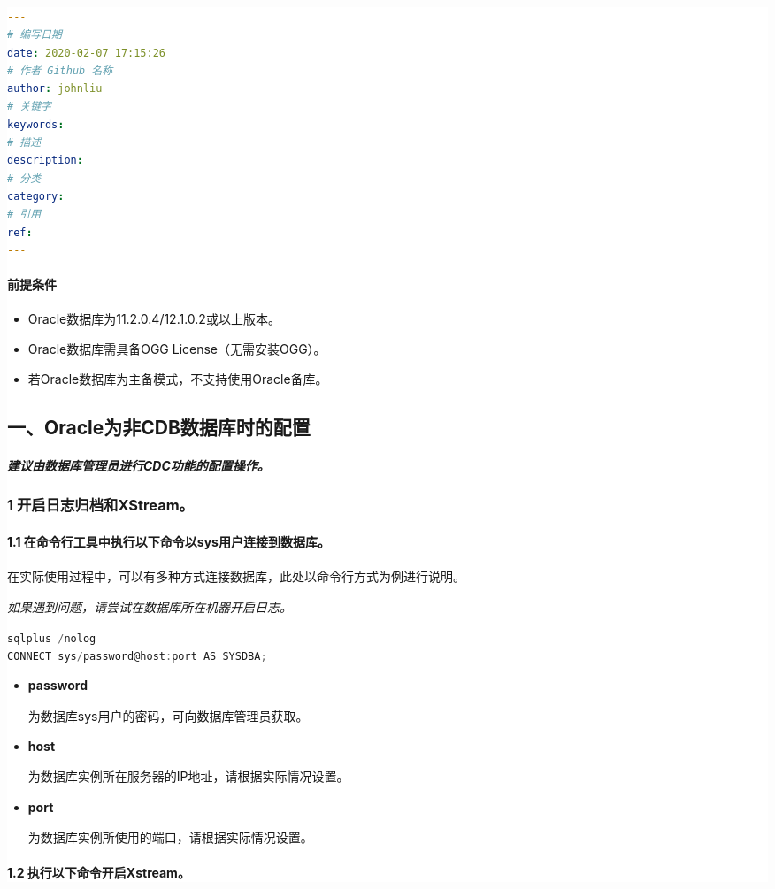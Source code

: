 ```yaml
---
# 编写日期
date: 2020-02-07 17:15:26
# 作者 Github 名称
author: johnliu
# 关键字
keywords:
# 描述
description:
# 分类
category: 
# 引用
ref:
---
```


#### 前提条件

+   Oracle数据库为11.2.0.4/12.1.0.2或以上版本。
    
+   Oracle数据库需具备OGG License（无需安装OGG）。
    
+   若Oracle数据库为主备模式，不支持使用Oracle备库。
    

## 一、Oracle为非CDB数据库时的配置

***建议由数据库管理员进行CDC功能的配置操作。***

### 1 开启日志归档和XStream。

#### 1.1 在命令行工具中执行以下命令以sys用户连接到数据库。

在实际使用过程中，可以有多种方式连接数据库，此处以命令行方式为例进行说明。

*如果遇到问题，请尝试在数据库所在机器开启日志。*

```javascript
sqlplus /nolog
CONNECT sys/password@host:port AS SYSDBA;
```

+   **password**
    
    为数据库sys用户的密码，可向数据库管理员获取。
    
+   **host**
    
    为数据库实例所在服务器的IP地址，请根据实际情况设置。
    
+   **port**
    
    为数据库实例所使用的端口，请根据实际情况设置。
    

#### 1.2 执行以下命令开启Xstream。
